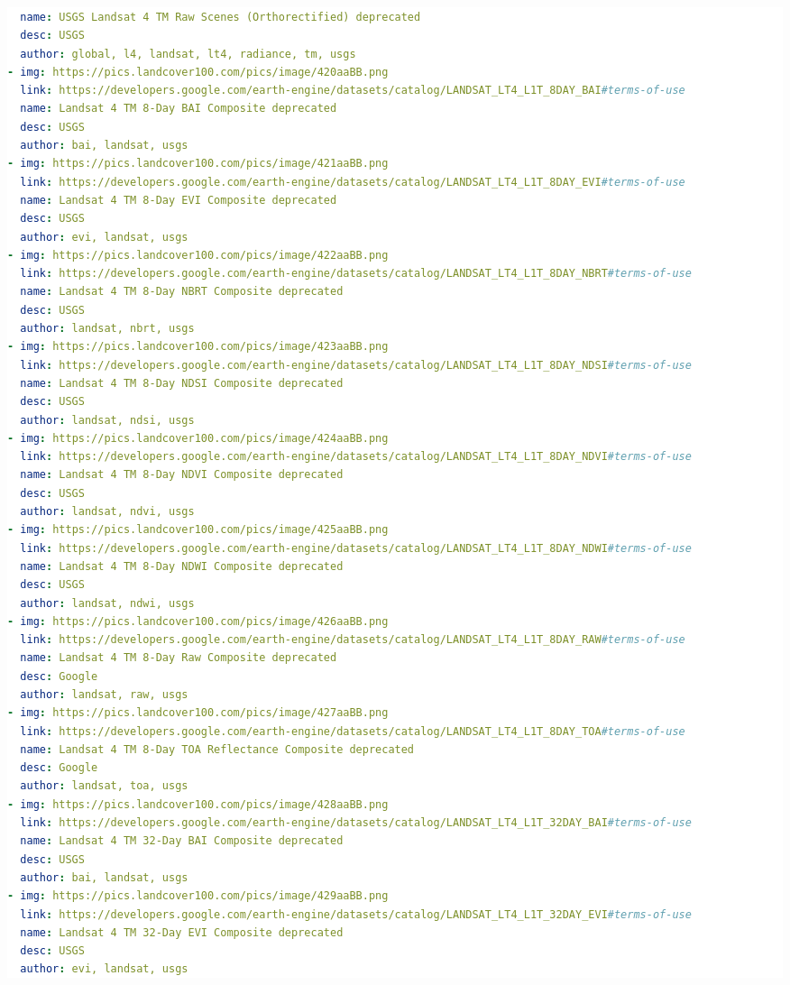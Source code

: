 ```yaml
  name: USGS Landsat 4 TM Raw Scenes (Orthorectified) deprecated
  desc: USGS
  author: global, l4, landsat, lt4, radiance, tm, usgs
- img: https://pics.landcover100.com/pics/image/420aaBB.png
  link: https://developers.google.com/earth-engine/datasets/catalog/LANDSAT_LT4_L1T_8DAY_BAI#terms-of-use
  name: Landsat 4 TM 8-Day BAI Composite deprecated
  desc: USGS
  author: bai, landsat, usgs
- img: https://pics.landcover100.com/pics/image/421aaBB.png
  link: https://developers.google.com/earth-engine/datasets/catalog/LANDSAT_LT4_L1T_8DAY_EVI#terms-of-use
  name: Landsat 4 TM 8-Day EVI Composite deprecated
  desc: USGS
  author: evi, landsat, usgs
- img: https://pics.landcover100.com/pics/image/422aaBB.png
  link: https://developers.google.com/earth-engine/datasets/catalog/LANDSAT_LT4_L1T_8DAY_NBRT#terms-of-use
  name: Landsat 4 TM 8-Day NBRT Composite deprecated
  desc: USGS
  author: landsat, nbrt, usgs
- img: https://pics.landcover100.com/pics/image/423aaBB.png
  link: https://developers.google.com/earth-engine/datasets/catalog/LANDSAT_LT4_L1T_8DAY_NDSI#terms-of-use
  name: Landsat 4 TM 8-Day NDSI Composite deprecated
  desc: USGS
  author: landsat, ndsi, usgs
- img: https://pics.landcover100.com/pics/image/424aaBB.png
  link: https://developers.google.com/earth-engine/datasets/catalog/LANDSAT_LT4_L1T_8DAY_NDVI#terms-of-use
  name: Landsat 4 TM 8-Day NDVI Composite deprecated
  desc: USGS
  author: landsat, ndvi, usgs
- img: https://pics.landcover100.com/pics/image/425aaBB.png
  link: https://developers.google.com/earth-engine/datasets/catalog/LANDSAT_LT4_L1T_8DAY_NDWI#terms-of-use
  name: Landsat 4 TM 8-Day NDWI Composite deprecated
  desc: USGS
  author: landsat, ndwi, usgs
- img: https://pics.landcover100.com/pics/image/426aaBB.png
  link: https://developers.google.com/earth-engine/datasets/catalog/LANDSAT_LT4_L1T_8DAY_RAW#terms-of-use
  name: Landsat 4 TM 8-Day Raw Composite deprecated
  desc: Google
  author: landsat, raw, usgs
- img: https://pics.landcover100.com/pics/image/427aaBB.png
  link: https://developers.google.com/earth-engine/datasets/catalog/LANDSAT_LT4_L1T_8DAY_TOA#terms-of-use
  name: Landsat 4 TM 8-Day TOA Reflectance Composite deprecated
  desc: Google
  author: landsat, toa, usgs
- img: https://pics.landcover100.com/pics/image/428aaBB.png
  link: https://developers.google.com/earth-engine/datasets/catalog/LANDSAT_LT4_L1T_32DAY_BAI#terms-of-use
  name: Landsat 4 TM 32-Day BAI Composite deprecated
  desc: USGS
  author: bai, landsat, usgs
- img: https://pics.landcover100.com/pics/image/429aaBB.png
  link: https://developers.google.com/earth-engine/datasets/catalog/LANDSAT_LT4_L1T_32DAY_EVI#terms-of-use
  name: Landsat 4 TM 32-Day EVI Composite deprecated
  desc: USGS
  author: evi, landsat, usgs
```